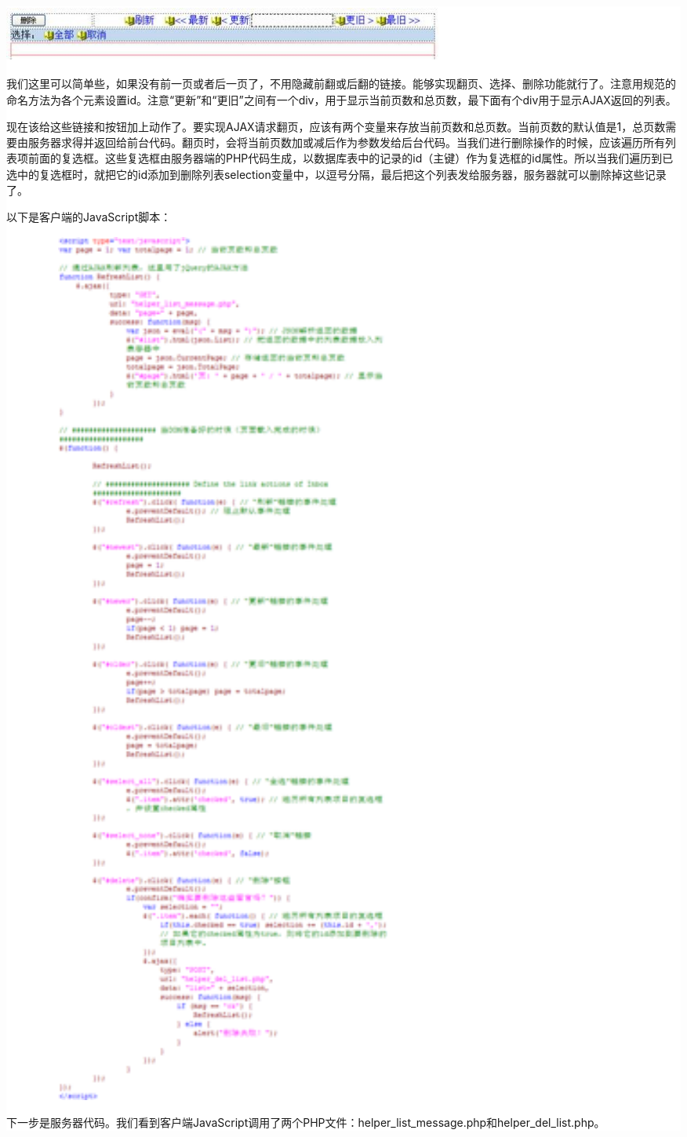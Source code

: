  <p>
    <a href="/media/legacy/2009/08/clip_image0035b45d.jpg" rel="WLPP"><img style="display:inline;border-width:0;" title="clip_image003" border="0" alt="clip_image003" src="/media/legacy/2009/08/clip_image0035b45d.jpg?w=300" width="552" height="70" /></a>
  </p>

  <p>
    我们这里可以简单些，如果没有前一页或者后一页了，不用隐藏前翻或后翻的链接。能够实现翻页、选择、删除功能就行了。注意用规范的命名方法为各个元素设置id。注意“更新”和“更旧”之间有一个div，用于显示当前页数和总页数，最下面有个div用于显示AJAX返回的列表。
  </p>

  <p>
    现在该给这些链接和按钮加上动作了。要实现AJAX请求翻页，应该有两个变量来存放当前页数和总页数。当前页数的默认值是1，总页数需要由服务器求得并返回给前台代码。翻页时，会将当前页数加或减后作为参数发给后台代码。当我们进行删除操作的时候，应该遍历所有列表项前面的复选框。这些复选框由服务器端的PHP代码生成，以数据库表中的记录的id（主键）作为复选框的id属性。所以当我们遍历到已选中的复选框时，就把它的id添加到删除列表selection变量中，以逗号分隔，最后把这个列表发给服务器，服务器就可以删除掉这些记录了。
  </p>

  <p>
    以下是客户端的JavaScript脚本：
  </p>

  <p>
    <a href="/media/legacy/2009/08/e7bfbbe9a1b5e5aea2e688b7e7abafe4bba3e7a0815b105d.png" rel="WLPP"><img style="border-bottom:0;border-left:0;display:inline;border-top:0;border-right:0;" title="翻页客户端代码" border="0" alt="翻页客户端代码" src="/media/legacy/2009/08/e7bfbbe9a1b5e5aea2e688b7e7abafe4bba3e7a0815b105d.png?w=114" width="552" height="1432" /></a>
  </p>

  <p>
    下一步是服务器代码。我们看到客户端JavaScript调用了两个PHP文件：helper_list_message.php和helper_del_list.php。
  </p>
